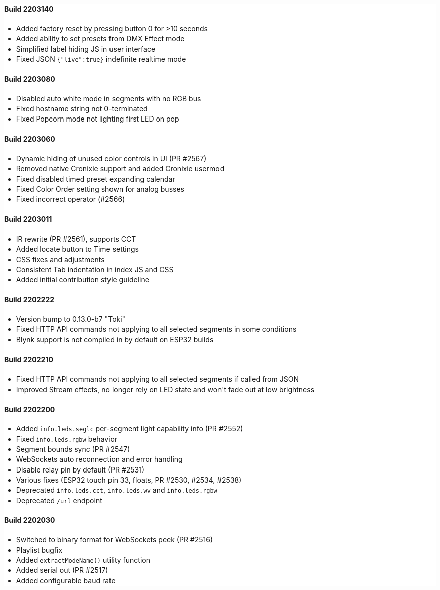 #### Build 2203140

-   Added factory reset by pressing button 0 for >10 seconds
-   Added ability to set presets from DMX Effect mode
-   Simplified label hiding JS in user interface
-   Fixed JSON `{"live":true}` indefinite realtime mode

#### Build 2203080

-   Disabled auto white mode in segments with no RGB bus
-   Fixed hostname string not 0-terminated 
-   Fixed Popcorn mode not lighting first LED on pop

#### Build 2203060

-   Dynamic hiding of unused color controls in UI (PR #2567)
-   Removed native Cronixie support and added Cronixie usermod
-   Fixed disabled timed preset expanding calendar
-   Fixed Color Order setting shown for analog busses
-   Fixed incorrect operator (#2566)

#### Build 2203011

-   IR rewrite (PR #2561), supports CCT
-   Added locate button to Time settings
-   CSS fixes and adjustments
-   Consistent Tab indentation in index JS and CSS
-   Added initial contribution style guideline

#### Build 2202222

-   Version bump to 0.13.0-b7 "Toki"
-   Fixed HTTP API commands not applying to all selected segments in some conditions
-   Blynk support is not compiled in by default on ESP32 builds

#### Build 2202210

-   Fixed HTTP API commands not applying to all selected segments if called from JSON
-   Improved Stream effects, no longer rely on LED state and won't fade out at low brightness

#### Build 2202200

-   Added `info.leds.seglc` per-segment light capability info (PR #2552)
-   Fixed `info.leds.rgbw` behavior
-   Segment bounds sync (PR #2547)
-   WebSockets auto reconnection and error handling
-   Disable relay pin by default (PR #2531)
-   Various fixes (ESP32 touch pin 33, floats, PR #2530, #2534, #2538)
-   Deprecated `info.leds.cct`, `info.leds.wv` and `info.leds.rgbw`
-   Deprecated `/url` endpoint

#### Build 2202030

-   Switched to binary format for WebSockets peek (PR #2516)
-   Playlist bugfix
-   Added `extractModeName()` utility function
-   Added serial out (PR #2517)
-   Added configurable baud rate
